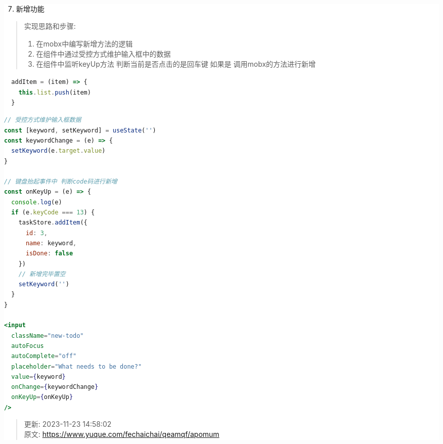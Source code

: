 7. 新增功能

> 实现思路和步骤:
>
> 1. 在mobx中编写新增方法的逻辑
> 2. 在组件中通过受控方式维护输入框中的数据
> 3. 在组件中监听keyUp方法  判断当前是否点击的是回车键 如果是 调用mobx的方法进行新增
>

```javascript
  addItem = (item) => {
    this.list.push(item)
  }
```

```jsx
// 受控方式维护输入框数据
const [keyword, setKeyword] = useState('')
const keywordChange = (e) => {
  setKeyword(e.target.value)
}

// 键盘抬起事件中 判断code码进行新增
const onKeyUp = (e) => {
  console.log(e)
  if (e.keyCode === 13) {
    taskStore.addItem({
      id: 3,
      name: keyword,
      isDone: false
    })
    // 新增完毕置空
    setKeyword('')
  }
}

<input
  className="new-todo"
  autoFocus
  autoComplete="off"
  placeholder="What needs to be done?"
  value={keyword}
  onChange={keywordChange}
  onKeyUp={onKeyUp}
/>
```



> 更新: 2023-11-23 14:58:02  
> 原文: <https://www.yuque.com/fechaichai/qeamqf/apomum>